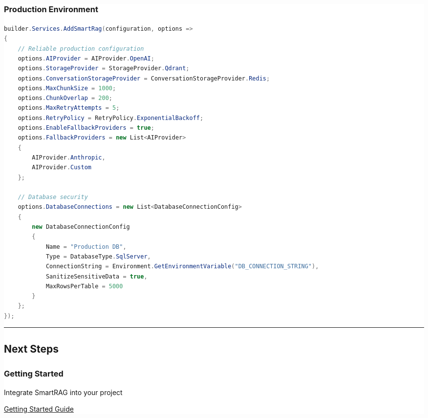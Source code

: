 ### Production Environment

```csharp
builder.Services.AddSmartRag(configuration, options =>
{
    // Reliable production configuration
    options.AIProvider = AIProvider.OpenAI;
    options.StorageProvider = StorageProvider.Qdrant;
    options.ConversationStorageProvider = ConversationStorageProvider.Redis;
    options.MaxChunkSize = 1000;
    options.ChunkOverlap = 200;
    options.MaxRetryAttempts = 5;
    options.RetryPolicy = RetryPolicy.ExponentialBackoff;
    options.EnableFallbackProviders = true;
    options.FallbackProviders = new List<AIProvider> 
    { 
        AIProvider.Anthropic, 
        AIProvider.Custom 
    };
    
    // Database security
    options.DatabaseConnections = new List<DatabaseConnectionConfig>
    {
        new DatabaseConnectionConfig
        {
            Name = "Production DB",
            Type = DatabaseType.SqlServer,
            ConnectionString = Environment.GetEnvironmentVariable("DB_CONNECTION_STRING"),
            SanitizeSensitiveData = true,
            MaxRowsPerTable = 5000
        }
    };
});
```

---

## Next Steps

<div class="row g-4 mt-4">
    <div class="col-md-4">
        <div class="feature-card text-center">
            <div class="feature-icon mx-auto">
                <i class="fas fa-rocket"></i>
            </div>
            <h3>Getting Started</h3>
            <p>Integrate SmartRAG into your project</p>
            <a href="{{ site.baseurl }}/en/getting-started" class="btn btn-outline-primary btn-sm mt-3">
                Getting Started Guide
            </a>
        </div>
    </div>
    